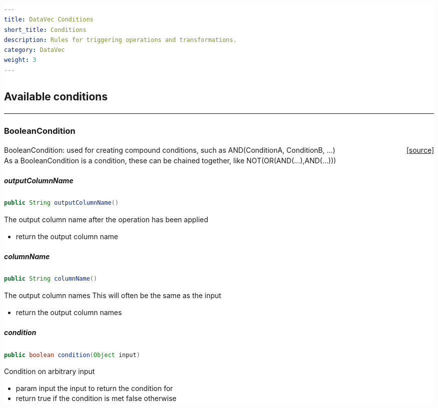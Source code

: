 ```yaml
---
title: DataVec Conditions
short_title: Conditions
description: Rules for triggering operations and transformations.
category: DataVec
weight: 3
---
```


## Available conditions


---

### BooleanCondition
<span style="float:right;"> [[source]](https://github.com/eclipse/deeplearning4j/tree/master/datavec/datavec-api/src/main/java/org/datavec/api/transform/condition/BooleanCondition.java) </span>

BooleanCondition: used for creating compound conditions,
such as AND(ConditionA, ConditionB, ...)<br>
As a BooleanCondition is a condition,
these can be chained together,
like NOT(OR(AND(...),AND(...)))


##### outputColumnName 
```java
public String outputColumnName() 
```


The output column name
after the operation has been applied

- return the output column name

##### columnName 
```java
public String columnName() 
```


The output column names
This will often be the same as the input

- return the output column names

##### condition 
```java
public boolean condition(Object input) 
```


Condition on arbitrary input

- param input the input to return
the condition for
- return true if the condition is met
false otherwise
